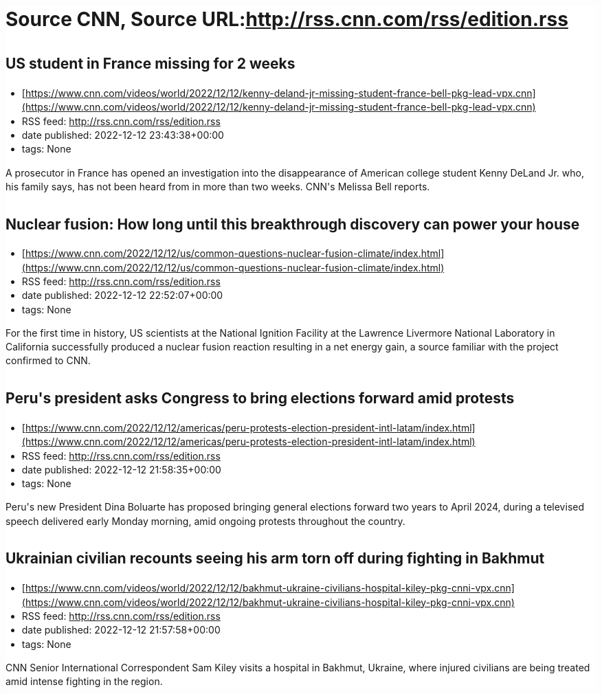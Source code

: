# Source CNN, Source URL:http://rss.cnn.com/rss/edition.rss

## US student in France missing for 2 weeks
 - [https://www.cnn.com/videos/world/2022/12/12/kenny-deland-jr-missing-student-france-bell-pkg-lead-vpx.cnn](https://www.cnn.com/videos/world/2022/12/12/kenny-deland-jr-missing-student-france-bell-pkg-lead-vpx.cnn)
 - RSS feed: http://rss.cnn.com/rss/edition.rss
 - date published: 2022-12-12 23:43:38+00:00
 - tags: None

A prosecutor in France has opened an investigation into the disappearance of American college student Kenny DeLand Jr. who, his family says, has not been heard from in more than two weeks. CNN's Melissa Bell reports.

## Nuclear fusion: How long until this breakthrough discovery can power your house
 - [https://www.cnn.com/2022/12/12/us/common-questions-nuclear-fusion-climate/index.html](https://www.cnn.com/2022/12/12/us/common-questions-nuclear-fusion-climate/index.html)
 - RSS feed: http://rss.cnn.com/rss/edition.rss
 - date published: 2022-12-12 22:52:07+00:00
 - tags: None

For the first time in history, US scientists at the National Ignition Facility at the Lawrence Livermore National Laboratory in California successfully produced a nuclear fusion reaction resulting in a net energy gain, a source familiar with the project confirmed to CNN.

## Peru's president asks Congress to bring elections forward amid protests
 - [https://www.cnn.com/2022/12/12/americas/peru-protests-election-president-intl-latam/index.html](https://www.cnn.com/2022/12/12/americas/peru-protests-election-president-intl-latam/index.html)
 - RSS feed: http://rss.cnn.com/rss/edition.rss
 - date published: 2022-12-12 21:58:35+00:00
 - tags: None

Peru's new President Dina Boluarte has proposed bringing general elections forward two years to April 2024, during a televised speech delivered early Monday morning, amid ongoing protests throughout the country.

## Ukrainian civilian recounts seeing his arm torn off during fighting in Bakhmut
 - [https://www.cnn.com/videos/world/2022/12/12/bakhmut-ukraine-civilians-hospital-kiley-pkg-cnni-vpx.cnn](https://www.cnn.com/videos/world/2022/12/12/bakhmut-ukraine-civilians-hospital-kiley-pkg-cnni-vpx.cnn)
 - RSS feed: http://rss.cnn.com/rss/edition.rss
 - date published: 2022-12-12 21:57:58+00:00
 - tags: None

CNN Senior International Correspondent Sam Kiley visits a hospital in Bakhmut, Ukraine, where injured civilians are being treated amid intense fighting in the region.
